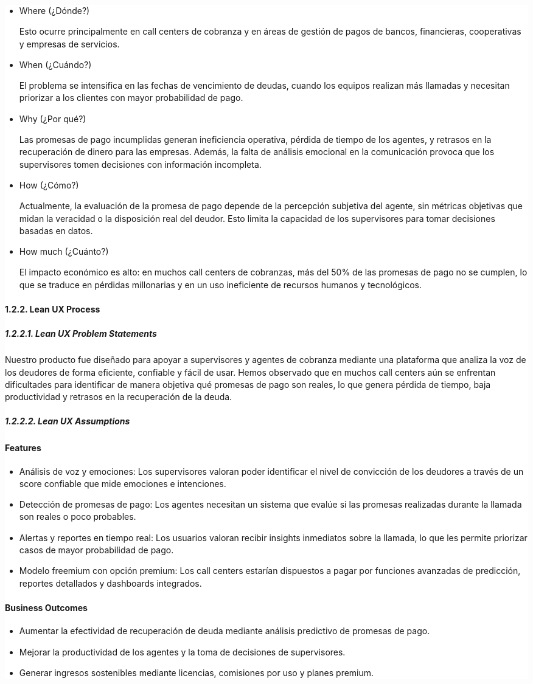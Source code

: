 - Where (¿Dónde?)

  Esto ocurre principalmente en call centers de cobranza y en áreas de gestión de pagos de bancos, financieras, cooperativas y empresas de servicios.

- When (¿Cuándo?)

  El problema se intensifica en las fechas de vencimiento de deudas, cuando los equipos realizan más llamadas y necesitan priorizar a los clientes con mayor probabilidad de pago.

- Why (¿Por qué?)

  Las promesas de pago incumplidas generan ineficiencia operativa, pérdida de tiempo de los agentes, y retrasos en la recuperación de dinero para las empresas. Además, la falta de análisis emocional en la comunicación provoca que los supervisores tomen decisiones con información incompleta.

- How (¿Cómo?)

  Actualmente, la evaluación de la promesa de pago depende de la percepción subjetiva del agente, sin métricas objetivas que midan la veracidad o la disposición real del deudor. Esto limita la capacidad de los supervisores para tomar decisiones basadas en datos.

- How much (¿Cuánto?)

  El impacto económico es alto: en muchos call centers de cobranzas, más del 50% de las promesas de pago no se cumplen, lo que se traduce en pérdidas millonarias y en un uso ineficiente de recursos humanos y tecnológicos.
<div id='1.2.2.'><h4>1.2.2. Lean UX Process</h4></div>
<div id='1.2.2.1.'><h5>1.2.2.1. Lean UX Problem Statements</h5></div>

Nuestro producto fue diseñado para apoyar a supervisores y agentes de cobranza mediante una plataforma que analiza la voz de los deudores de forma eficiente, confiable y fácil de usar. Hemos observado que en muchos call centers aún se enfrentan dificultades para identificar de manera objetiva qué promesas de pago son reales, lo que genera pérdida de tiempo, baja productividad y retrasos en la recuperación de la deuda.
<div id='1.2.2.2.'><h5>1.2.2.2. Lean UX Assumptions</h5></div>

#### Features

- Análisis de voz y emociones: Los supervisores valoran poder identificar el nivel de convicción de los deudores a través de un score confiable que mide emociones e intenciones.

- Detección de promesas de pago: Los agentes necesitan un sistema que evalúe si las promesas realizadas durante la llamada son reales o poco probables.

- Alertas y reportes en tiempo real: Los usuarios valoran recibir insights inmediatos sobre la llamada, lo que les permite priorizar casos de mayor probabilidad de pago.

- Modelo freemium con opción premium: Los call centers estarían dispuestos a pagar por funciones avanzadas de predicción, reportes detallados y dashboards integrados.

#### Business Outcomes

- Aumentar la efectividad de recuperación de deuda mediante análisis predictivo de promesas de pago.

- Mejorar la productividad de los agentes y la toma de decisiones de supervisores.

- Generar ingresos sostenibles mediante licencias, comisiones por uso y planes premium.
